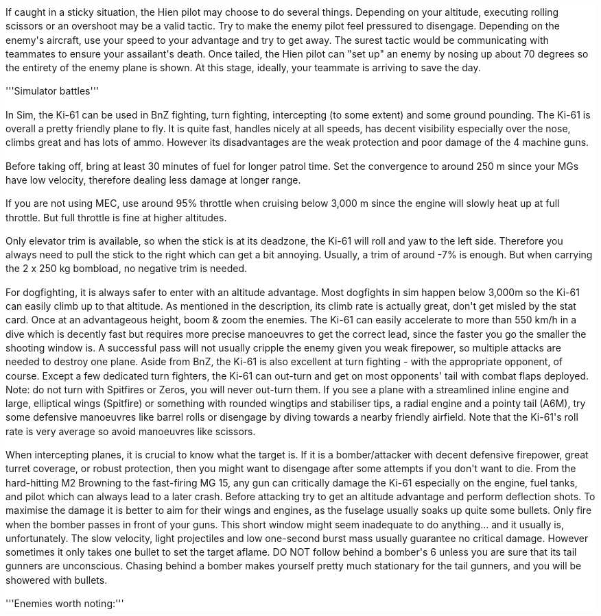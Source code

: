 If caught in a sticky situation, the Hien pilot may choose to do several things. Depending on your altitude, executing rolling scissors or an overshoot may be a valid tactic. Try to make the enemy pilot feel pressured to disengage. Depending on the enemy's aircraft, use your speed to your advantage and try to get away. The surest tactic would be communicating with teammates to ensure your assailant's death. Once tailed, the Hien pilot can "set up" an enemy by nosing up about 70 degrees so the entirety of the enemy plane is shown. At this stage, ideally, your teammate is arriving to save the day.

'''Simulator battles'''

In Sim, the Ki-61 can be used in BnZ fighting, turn fighting, intercepting (to some extent) and some ground pounding. The Ki-61 is overall a pretty friendly plane to fly. It is quite fast, handles nicely at all speeds, has decent visibility especially over the nose, climbs great and has lots of ammo. However its disadvantages are the weak protection and poor damage of the 4 machine guns.

Before taking off, bring at least 30 minutes of fuel for longer patrol time. Set the convergence to around 250 m since your MGs have low velocity, therefore dealing less damage at longer range.

If you are not using MEC, use around 95% throttle when cruising below 3,000 m since the engine will slowly heat up at full throttle. But full throttle is fine at higher altitudes.

Only elevator trim is available, so when the stick is at its deadzone, the Ki-61 will roll and yaw to the left side. Therefore you always need to pull the stick to the right which can get a bit annoying. Usually, a trim of around -7% is enough. But when carrying the 2 x 250 kg bombload, no negative trim is needed.

For dogfighting, it is always safer to enter with an altitude advantage. Most dogfights in sim happen below 3,000m so the Ki-61 can easily climb up to that altitude. As mentioned in the description, its climb rate is actually great, don't get misled by the stat card. Once at an advantageous height, boom & zoom the enemies. The Ki-61 can easily accelerate to more than 550 km/h in a dive which is decently fast but requires more precise manoeuvres to get the correct lead, since the faster you go the smaller the shooting window is. A successful pass will not usually cripple the enemy given you weak firepower, so multiple attacks are needed to destroy one plane. Aside from BnZ, the Ki-61 is also excellent at turn fighting - with the appropriate opponent, of course. Except a few dedicated turn fighters, the Ki-61 can out-turn and get on most opponents' tail with combat flaps deployed. Note: do not turn with Spitfires or Zeros, you will never out-turn them. If you see a plane with a streamlined inline engine and large, elliptical wings (Spitfire) or something with rounded wingtips and stabiliser tips, a radial engine and a pointy tail (A6M), try some defensive manoeuvres like barrel rolls or disengage by diving towards a nearby friendly airfield. Note that the Ki-61's roll rate is very average so avoid manoeuvres like scissors.

When intercepting planes, it is crucial to know what the target is. If it is a bomber/attacker with decent defensive firepower, great turret coverage, or robust protection, then you might want to disengage after some attempts if you don't want to die. From the hard-hitting M2 Browning to the fast-firing MG 15, any gun can critically damage the Ki-61 especially on the engine, fuel tanks, and pilot which can always lead to a later crash. Before attacking try to get an altitude advantage and perform deflection shots. To maximise the damage it is better to aim for their wings and engines, as the fuselage usually soaks up quite some bullets. Only fire when the bomber passes in front of your guns. This short window might seem inadequate to do anything... and it usually is, unfortunately. The slow velocity, light projectiles and low one-second burst mass usually guarantee no critical damage. However sometimes it only takes one bullet to set the target aflame. DO NOT follow behind a bomber's 6 unless you are sure that its tail gunners are unconscious. Chasing behind a bomber makes yourself pretty much stationary for the tail gunners, and you will be showered with bullets.

'''Enemies worth noting:'''
